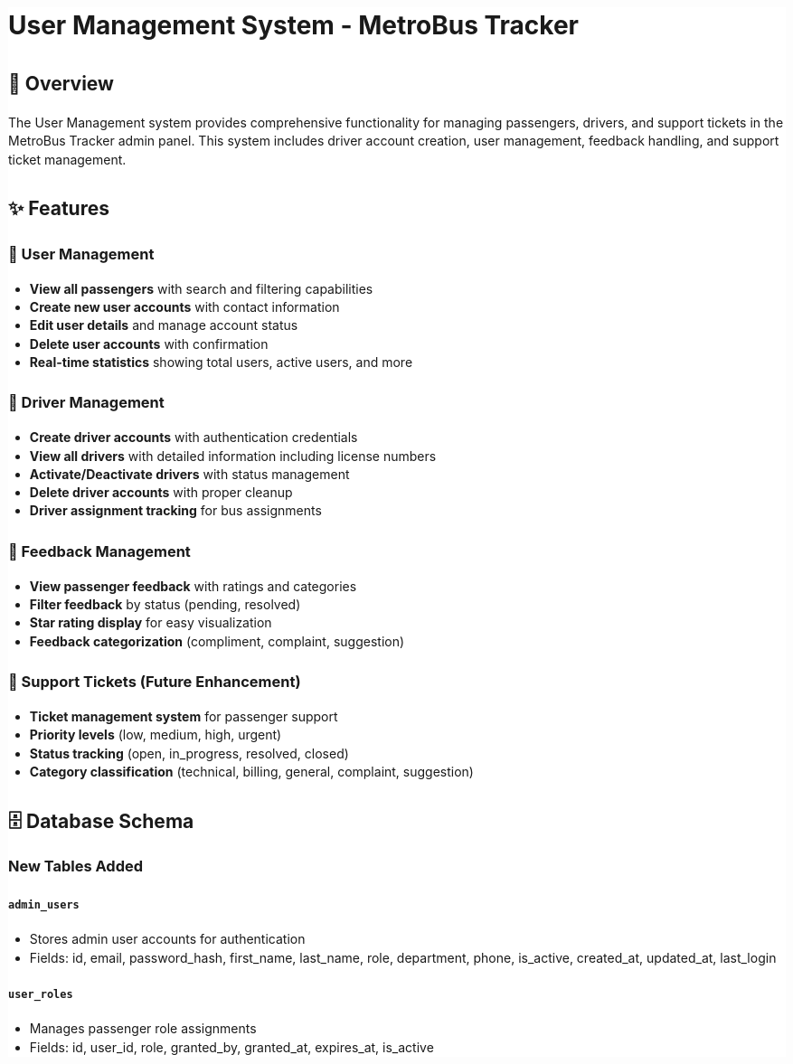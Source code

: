# User Management System - MetroBus Tracker

## 🚀 Overview

The User Management system provides comprehensive functionality for managing passengers, drivers, and support tickets in the MetroBus Tracker admin panel. This system includes driver account creation, user management, feedback handling, and support ticket management.

## ✨ Features

### 👥 User Management
- **View all passengers** with search and filtering capabilities
- **Create new user accounts** with contact information
- **Edit user details** and manage account status
- **Delete user accounts** with confirmation
- **Real-time statistics** showing total users, active users, and more

### 🚌 Driver Management
- **Create driver accounts** with authentication credentials
- **View all drivers** with detailed information including license numbers
- **Activate/Deactivate drivers** with status management
- **Delete driver accounts** with proper cleanup
- **Driver assignment tracking** for bus assignments

### 💬 Feedback Management
- **View passenger feedback** with ratings and categories
- **Filter feedback** by status (pending, resolved)
- **Star rating display** for easy visualization
- **Feedback categorization** (compliment, complaint, suggestion)

### 🎫 Support Tickets (Future Enhancement)
- **Ticket management system** for passenger support
- **Priority levels** (low, medium, high, urgent)
- **Status tracking** (open, in_progress, resolved, closed)
- **Category classification** (technical, billing, general, complaint, suggestion)

## 🗄️ Database Schema

### New Tables Added

#### `admin_users`
- Stores admin user accounts for authentication
- Fields: id, email, password_hash, first_name, last_name, role, department, phone, is_active, created_at, updated_at, last_login

#### `user_roles`
- Manages passenger role assignments
- Fields: id, user_id, role, granted_by, granted_at, expires_at, is_active
